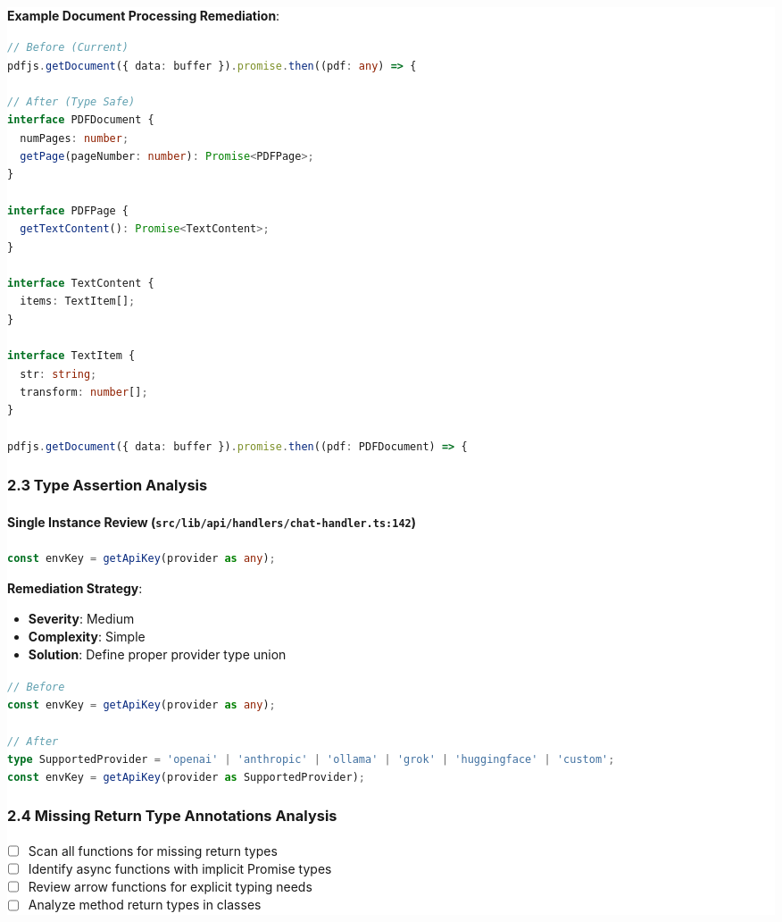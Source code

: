 **Example Document Processing Remediation**:

```typescript
// Before (Current)
pdfjs.getDocument({ data: buffer }).promise.then((pdf: any) => {

// After (Type Safe)
interface PDFDocument {
  numPages: number;
  getPage(pageNumber: number): Promise<PDFPage>;
}

interface PDFPage {
  getTextContent(): Promise<TextContent>;
}

interface TextContent {
  items: TextItem[];
}

interface TextItem {
  str: string;
  transform: number[];
}

pdfjs.getDocument({ data: buffer }).promise.then((pdf: PDFDocument) => {
```

### 2.3 Type Assertion Analysis

#### Single Instance Review (`src/lib/api/handlers/chat-handler.ts:142`)
```typescript
const envKey = getApiKey(provider as any);
```

**Remediation Strategy**:
- **Severity**: Medium
- **Complexity**: Simple
- **Solution**: Define proper provider type union

```typescript
// Before
const envKey = getApiKey(provider as any);

// After
type SupportedProvider = 'openai' | 'anthropic' | 'ollama' | 'grok' | 'huggingface' | 'custom';
const envKey = getApiKey(provider as SupportedProvider);
```

### 2.4 Missing Return Type Annotations Analysis
- [ ] Scan all functions for missing return types
- [ ] Identify async functions with implicit Promise types
- [ ] Review arrow functions for explicit typing needs
- [ ] Analyze method return types in classes
